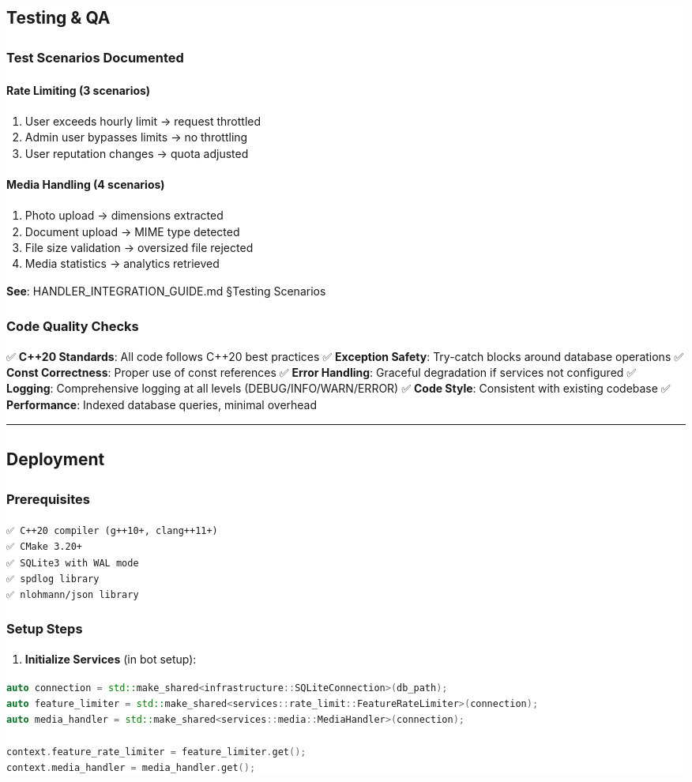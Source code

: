 
## Testing & QA

### Test Scenarios Documented

#### Rate Limiting (3 scenarios)
1. User exceeds hourly limit → request throttled
2. Admin user bypasses limits → no throttling
3. User reputation changes → quota adjusted

#### Media Handling (4 scenarios)
1. Photo upload → dimensions extracted
2. Document upload → MIME type detected
3. File size validation → oversized file rejected
4. Media statistics → analytics retrieved

**See**: HANDLER_INTEGRATION_GUIDE.md §Testing Scenarios

### Code Quality Checks

✅ **C++20 Standards**: All code follows C++20 best practices
✅ **Exception Safety**: Try-catch blocks around database operations
✅ **Const Correctness**: Proper use of const references
✅ **Error Handling**: Graceful degradation if services not configured
✅ **Logging**: Comprehensive logging at all levels (DEBUG/INFO/WARN/ERROR)
✅ **Code Style**: Consistent with existing codebase
✅ **Performance**: Indexed database queries, minimal overhead

---

## Deployment

### Prerequisites

```
✅ C++20 compiler (g++10+, clang++11+)
✅ CMake 3.20+
✅ SQLite3 with WAL mode
✅ spdlog library
✅ nlohmann/json library
```

### Setup Steps

1. **Initialize Services** (in bot setup):
```cpp
auto connection = std::make_shared<infrastructure::SQLiteConnection>(db_path);
auto feature_limiter = std::make_shared<services::rate_limit::FeatureRateLimiter>(connection);
auto media_handler = std::make_shared<services::media::MediaHandler>(connection);

context.feature_rate_limiter = feature_limiter.get();
context.media_handler = media_handler.get();
```
